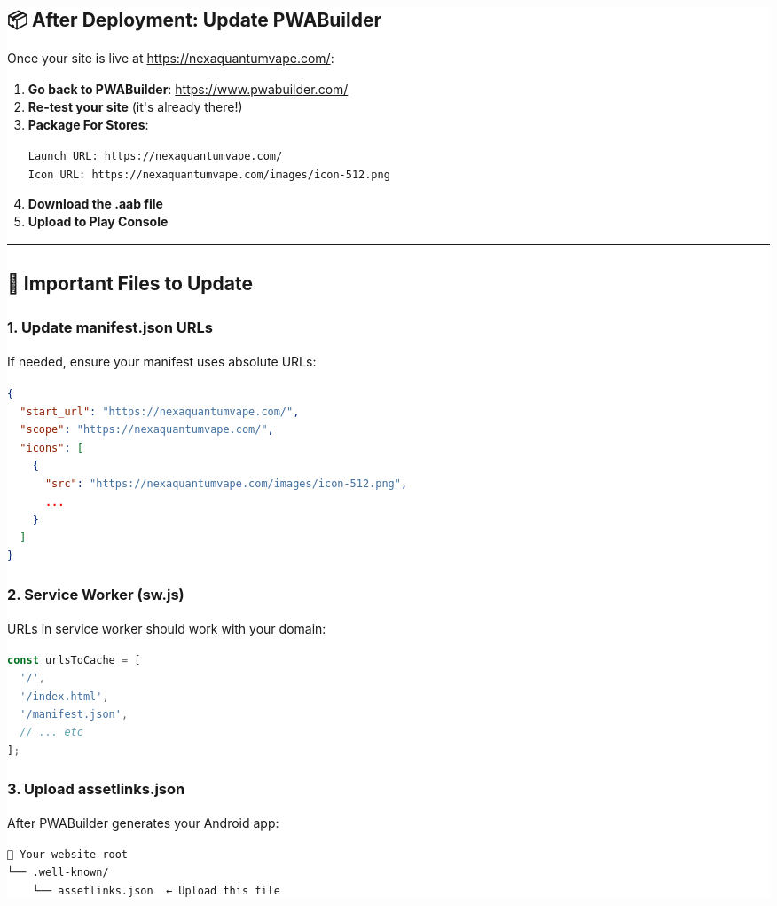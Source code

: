 ## 📦 After Deployment: Update PWABuilder

Once your site is live at https://nexaquantumvape.com/:

1. **Go back to PWABuilder**: https://www.pwabuilder.com/
2. **Re-test your site** (it's already there!)
3. **Package For Stores**:
   ```
   Launch URL: https://nexaquantumvape.com/
   Icon URL: https://nexaquantumvape.com/images/icon-512.png
   ```
4. **Download the .aab file**
5. **Upload to Play Console**

---

## 🔧 Important Files to Update

### 1. Update manifest.json URLs

If needed, ensure your manifest uses absolute URLs:

```json
{
  "start_url": "https://nexaquantumvape.com/",
  "scope": "https://nexaquantumvape.com/",
  "icons": [
    {
      "src": "https://nexaquantumvape.com/images/icon-512.png",
      ...
    }
  ]
}
```

### 2. Service Worker (sw.js)

URLs in service worker should work with your domain:
```javascript
const urlsToCache = [
  '/',
  '/index.html',
  '/manifest.json',
  // ... etc
];
```

### 3. Upload assetlinks.json

After PWABuilder generates your Android app:

```
📁 Your website root
└── .well-known/
    └── assetlinks.json  ← Upload this file
```
